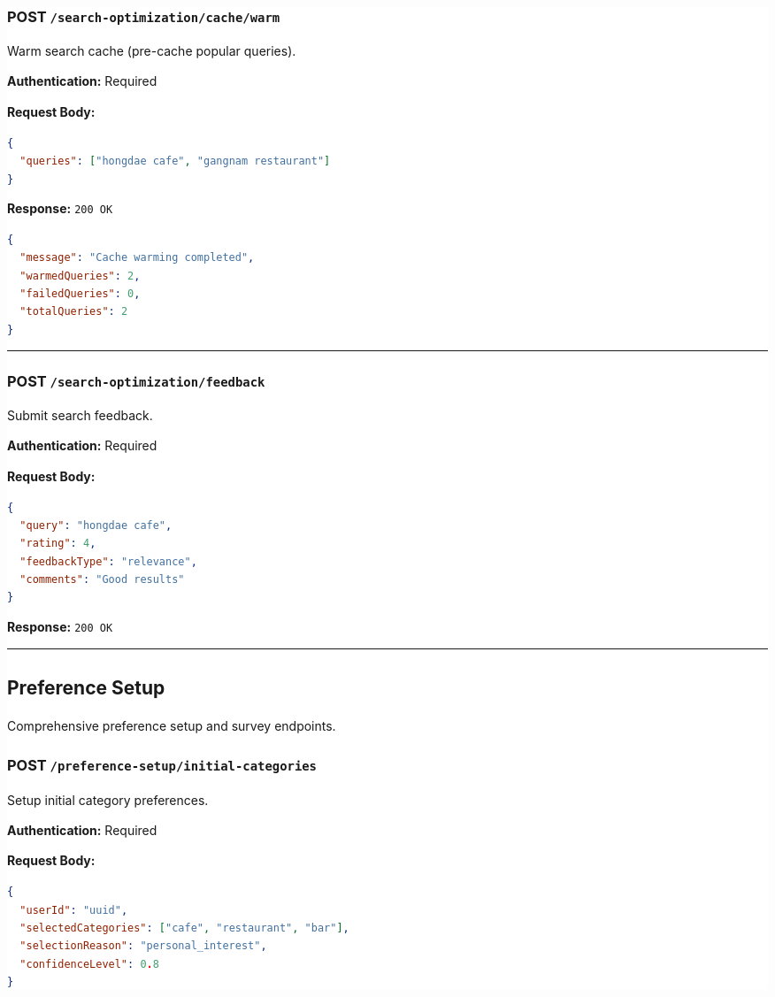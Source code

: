 
### POST `/search-optimization/cache/warm`

Warm search cache (pre-cache popular queries).

**Authentication:** Required

**Request Body:**
```json
{
  "queries": ["hongdae cafe", "gangnam restaurant"]
}
```

**Response:** `200 OK`
```json
{
  "message": "Cache warming completed",
  "warmedQueries": 2,
  "failedQueries": 0,
  "totalQueries": 2
}
```

---

### POST `/search-optimization/feedback`

Submit search feedback.

**Authentication:** Required

**Request Body:**
```json
{
  "query": "hongdae cafe",
  "rating": 4,
  "feedbackType": "relevance",
  "comments": "Good results"
}
```

**Response:** `200 OK`

---

## Preference Setup

Comprehensive preference setup and survey endpoints.

### POST `/preference-setup/initial-categories`

Setup initial category preferences.

**Authentication:** Required

**Request Body:**
```json
{
  "userId": "uuid",
  "selectedCategories": ["cafe", "restaurant", "bar"],
  "selectionReason": "personal_interest",
  "confidenceLevel": 0.8
}
```

